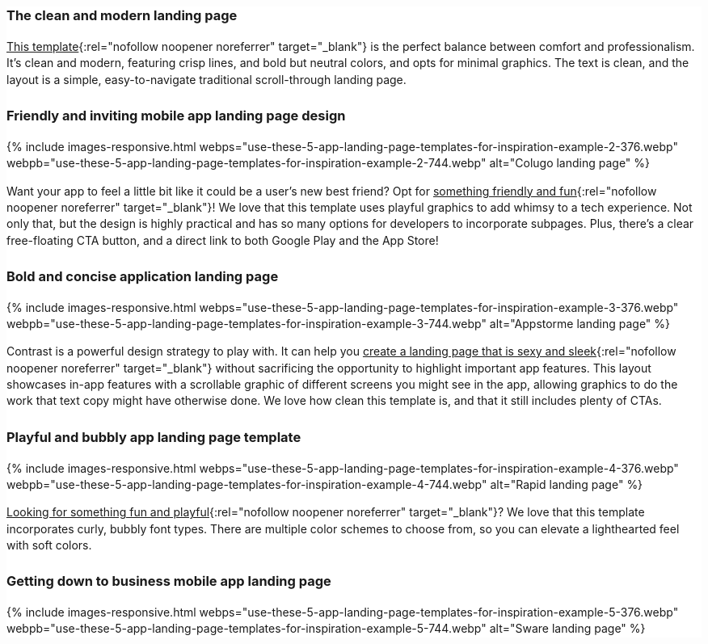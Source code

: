 ### The clean and modern landing page

[This template](https://www.behance.net/gallery/68082175/Dazzle-A-Free-Landing-Page-HTML-Website-Template){:rel="nofollow noopener noreferrer" target="_blank"} is the perfect balance between comfort and professionalism. It’s clean and modern, featuring crisp lines, and bold but neutral colors, and opts for minimal graphics. The text is clean, and the layout is a simple, easy-to-navigate traditional scroll-through landing page.

### Friendly and inviting mobile app landing page design

{% include images-responsive.html webps="use-these-5-app-landing-page-templates-for-inspiration-example-2-376.webp" webpb="use-these-5-app-landing-page-templates-for-inspiration-example-2-744.webp" alt="Colugo landing page" %}

Want your app to feel a little bit like it could be a user’s new best friend? Opt for [something friendly and fun](https://designshack.net/out/e/best-app-landing-page-templates/colugo-app-landing-page-html-template-PS8U6VA/){:rel="nofollow noopener noreferrer" target="_blank"}! We love that this template uses playful graphics to add whimsy to a tech experience. Not only that, but the design is highly practical and has so many options for developers to incorporate subpages. Plus, there’s a clear free-floating CTA button, and a direct link to both Google Play and the App Store!

### Bold and concise application landing page

{% include images-responsive.html webps="use-these-5-app-landing-page-templates-for-inspiration-example-3-376.webp" webpb="use-these-5-app-landing-page-templates-for-inspiration-example-3-744.webp" alt="Appstorme landing page" %}

Contrast is a powerful design strategy to play with. It can help you [create a landing page that is sexy and sleek](https://elements.envato.com/appstorm-app-startup-template-L74LLT?irgwc=1&clickid=xrDxgB1hPxyNUl3WdTSLkT1jUkA0X1yVRXI6T40&iradid=298927&utm_campaign=elements_af_84779&iradtype=ONLINE_TRACKING_LINK&irmptype=mediapartner&utm_medium=affiliate&utm_source=impact_radius&mp=Compact%20Creative){:rel="nofollow noopener noreferrer" target="_blank"} without sacrificing the opportunity to highlight important app features. This layout showcases in-app features with a scrollable graphic of different screens you might see in the app, allowing graphics to do the work that text copy might have otherwise done. We love how clean this template is, and that it still includes plenty of CTAs.

### Playful and bubbly app landing page template

{% include images-responsive.html webps="use-these-5-app-landing-page-templates-for-inspiration-example-4-376.webp" webpb="use-these-5-app-landing-page-templates-for-inspiration-example-4-744.webp" alt="Rapid landing page" %}

[Looking for something fun and playful](https://themeforest.net/item/rapid-one-page-multipurpose-template/7908694){:rel="nofollow noopener noreferrer" target="_blank"}? We love that this template incorporates curly, bubbly font types. There are multiple color schemes to choose from, so you can elevate a lighthearted feel with soft colors.

### Getting down to business mobile app landing page

{% include images-responsive.html webps="use-these-5-app-landing-page-templates-for-inspiration-example-5-376.webp" webpb="use-these-5-app-landing-page-templates-for-inspiration-example-5-744.webp" alt="Sware landing page" %}
